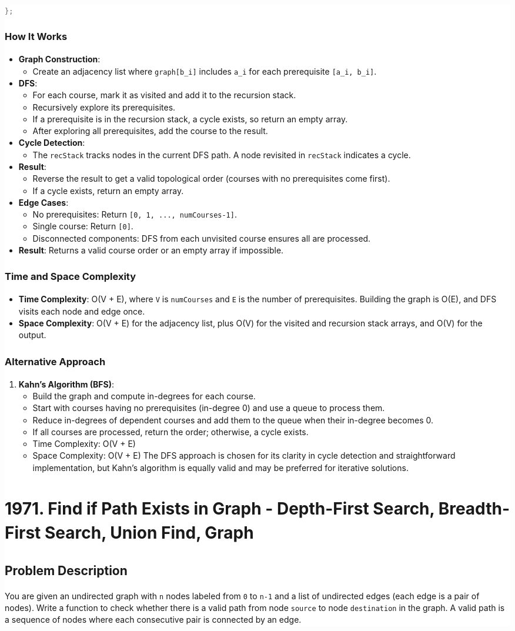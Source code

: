 ```cpp
};
```

### How It Works
- **Graph Construction**:
  - Create an adjacency list where `graph[b_i]` includes `a_i` for each prerequisite `[a_i, b_i]`.
- **DFS**:
  - For each course, mark it as visited and add it to the recursion stack.
  - Recursively explore its prerequisites.
  - If a prerequisite is in the recursion stack, a cycle exists, so return an empty array.
  - After exploring all prerequisites, add the course to the result.
- **Cycle Detection**:
  - The `recStack` tracks nodes in the current DFS path. A node revisited in `recStack` indicates a cycle.
- **Result**:
  - Reverse the result to get a valid topological order (courses with no prerequisites come first).
  - If a cycle exists, return an empty array.
- **Edge Cases**:
  - No prerequisites: Return `[0, 1, ..., numCourses-1]`.
  - Single course: Return `[0]`.
  - Disconnected components: DFS from each unvisited course ensures all are processed.
- **Result**: Returns a valid course order or an empty array if impossible.

### Time and Space Complexity
- **Time Complexity**: O(V + E), where `V` is `numCourses` and `E` is the number of prerequisites. Building the graph is O(E), and DFS visits each node and edge once.
- **Space Complexity**: O(V + E) for the adjacency list, plus O(V) for the visited and recursion stack arrays, and O(V) for the output.

### Alternative Approach
1. **Kahn’s Algorithm (BFS)**:
   - Build the graph and compute in-degrees for each course.
   - Start with courses having no prerequisites (in-degree 0) and use a queue to process them.
   - Reduce in-degrees of dependent courses and add them to the queue when their in-degree becomes 0.
   - If all courses are processed, return the order; otherwise, a cycle exists.
   - Time Complexity: O(V + E)
   - Space Complexity: O(V + E)
The DFS approach is chosen for its clarity in cycle detection and straightforward implementation, but Kahn’s algorithm is equally valid and may be preferred for iterative solutions.


# 1971. Find if Path Exists in Graph - Depth-First Search, Breadth-First Search, Union Find, Graph

## Problem Description
You are given an undirected graph with `n` nodes labeled from `0` to `n-1` and a list of undirected edges (each edge is a pair of nodes). Write a function to check whether there is a valid path from node `source` to node `destination` in the graph. A valid path is a sequence of nodes where each consecutive pair is connected by an edge.
